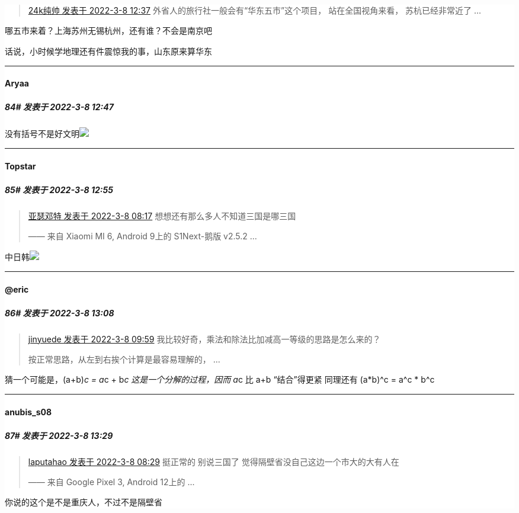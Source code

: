 <blockquote><a href="httphttps://bbs.saraba1st.com/2b/forum.php?mod=redirect&amp;goto=findpost&amp;pid=54961996&amp;ptid=2056586" target="_blank">24k纯帅 发表于 2022-3-8 12:37</a>
外省人的旅行社一般会有“华东五市”这个项目， 站在全国视角来看， 苏杭已经非常近了 ...</blockquote>
哪五市来着？上海苏州无锡杭州，还有谁？不会是南京吧

话说，小时候学地理还有件震惊我的事，山东原来算华东

*****

####  Aryaa  
##### 84#       发表于 2022-3-8 12:47

没有括号不是好文明<img src="https://static.saraba1st.com/image/smiley/face2017/007.png" referrerpolicy="no-referrer">

*****

####  Topstar  
##### 85#       发表于 2022-3-8 12:55

<blockquote><a href="httphttps://bbs.saraba1st.com/2b/forum.php?mod=redirect&amp;goto=findpost&amp;pid=54958660&amp;ptid=2056586" target="_blank">亚瑟邓特 发表于 2022-3-8 08:17</a>
想想还有那么多人不知道三国是哪三国

—— 来自 Xiaomi MI 6, Android 9上的 S1Next-鹅版 v2.5.2 ...</blockquote>
中日韩<img src="https://static.saraba1st.com/image/smiley/face2017/044.png" referrerpolicy="no-referrer">



*****

####  @eric  
##### 86#       发表于 2022-3-8 13:08

<blockquote><a href="httphttps://bbs.saraba1st.com/2b/forum.php?mod=redirect&amp;goto=findpost&amp;pid=54959763&amp;ptid=2056586" target="_blank">jinyuede 发表于 2022-3-8 09:59</a>
我比较好奇，乘法和除法比加减高一等级的思路是怎么来的？

按正常思路，从左到右挨个计算是最容易理解的， ...</blockquote>
猜一个可能是，(a+b)*c = a*c + b*c
这是一个分解的过程，因而 a*c 比 a+b “结合”得更紧
同理还有 (a*b)^c = a^c * b^c



*****

####  anubis_s08  
##### 87#       发表于 2022-3-8 13:29

<blockquote><a href="httphttps://bbs.saraba1st.com/2b/forum.php?mod=redirect&amp;goto=findpost&amp;pid=54958728&amp;ptid=2056586" target="_blank">laputahao 发表于 2022-3-8 08:29</a>
挺正常的 别说三国了 觉得隔壁省没自己这边一个市大的大有人在

—— 来自 Google Pixel 3, Android 12上的 ...</blockquote>
你说的这个是不是重庆人，不过不是隔壁省
